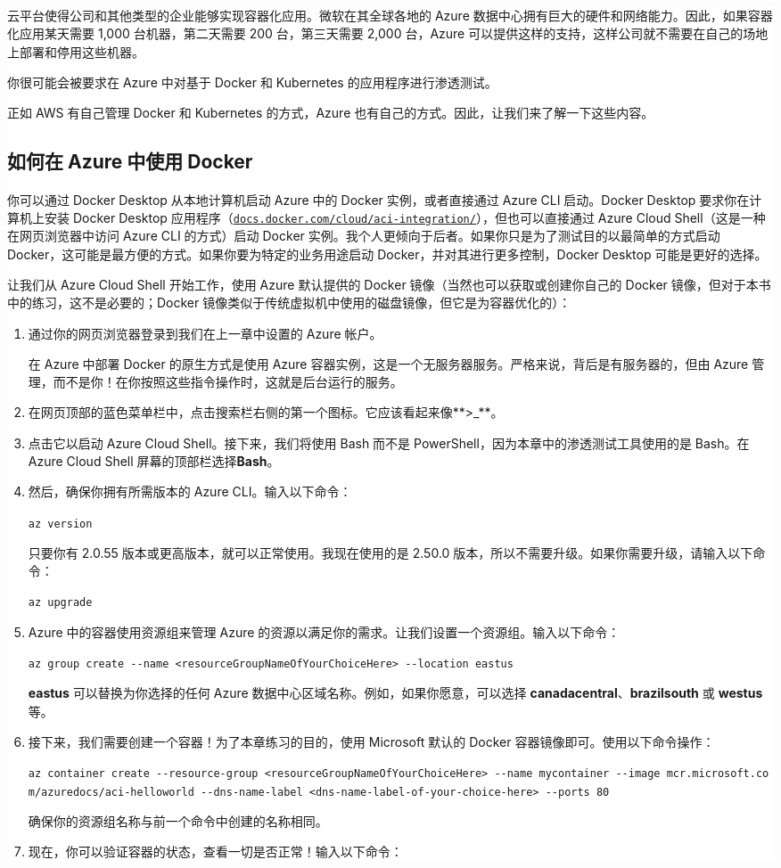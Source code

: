 云平台使得公司和其他类型的企业能够实现容器化应用。微软在其全球各地的 Azure 数据中心拥有巨大的硬件和网络能力。因此，如果容器化应用某天需要 1,000 台机器，第二天需要 200 台，第三天需要 2,000 台，Azure 可以提供这样的支持，这样公司就不需要在自己的场地上部署和停用这些机器。

你很可能会被要求在 Azure 中对基于 Docker 和 Kubernetes 的应用程序进行渗透测试。

正如 AWS 有自己管理 Docker 和 Kubernetes 的方式，Azure 也有自己的方式。因此，让我们来了解一下这些内容。

## 如何在 Azure 中使用 Docker

你可以通过 Docker Desktop 从本地计算机启动 Azure 中的 Docker 实例，或者直接通过 Azure CLI 启动。Docker Desktop 要求你在计算机上安装 Docker Desktop 应用程序（[`docs.docker.com/cloud/aci-integration/`](https://docs.docker.com/cloud/aci-integration/)），但也可以直接通过 Azure Cloud Shell（这是一种在网页浏览器中访问 Azure CLI 的方式）启动 Docker 实例。我个人更倾向于后者。如果你只是为了测试目的以最简单的方式启动 Docker，这可能是最方便的方式。如果你要为特定的业务用途启动 Docker，并对其进行更多控制，Docker Desktop 可能是更好的选择。

让我们从 Azure Cloud Shell 开始工作，使用 Azure 默认提供的 Docker 镜像（当然也可以获取或创建你自己的 Docker 镜像，但对于本书中的练习，这不是必要的；Docker 镜像类似于传统虚拟机中使用的磁盘镜像，但它是为容器优化的）：

1.  通过你的网页浏览器登录到我们在上一章中设置的 Azure 帐户。

    在 Azure 中部署 Docker 的原生方式是使用 Azure 容器实例，这是一个无服务器服务。严格来说，背后是有服务器的，但由 Azure 管理，而不是你！在你按照这些指令操作时，这就是后台运行的服务。

1.  在网页顶部的蓝色菜单栏中，点击搜索栏右侧的第一个图标。它应该看起来像**>_**。

1.  点击它以启动 Azure Cloud Shell。接下来，我们将使用 Bash 而不是 PowerShell，因为本章中的渗透测试工具使用的是 Bash。在 Azure Cloud Shell 屏幕的顶部栏选择**Bash**。

1.  然后，确保你拥有所需版本的 Azure CLI。输入以下命令：

    ```
    az version
    ```

    只要你有 2.0.55 版本或更高版本，就可以正常使用。我现在使用的是 2.50.0 版本，所以不需要升级。如果你需要升级，请输入以下命令：

    ```
    az upgrade
    ```

1.  Azure 中的容器使用资源组来管理 Azure 的资源以满足你的需求。让我们设置一个资源组。输入以下命令：

    ```
    az group create --name <resourceGroupNameOfYourChoiceHere> --location eastus
    ```

    **eastus** 可以替换为你选择的任何 Azure 数据中心区域名称。例如，如果你愿意，可以选择 **canadacentral**、**brazilsouth** 或 **westus** 等。

1.  接下来，我们需要创建一个容器！为了本章练习的目的，使用 Microsoft 默认的 Docker 容器镜像即可。使用以下命令操作：

    ```
    az container create --resource-group <resourceGroupNameOfYourChoiceHere> --name mycontainer --image mcr.microsoft.com/azuredocs/aci-helloworld --dns-name-label <dns-name-label-of-your-choice-here> --ports 80
    ```

    确保你的资源组名称与前一个命令中创建的名称相同。

1.  现在，你可以验证容器的状态，查看一切是否正常！输入以下命令：
